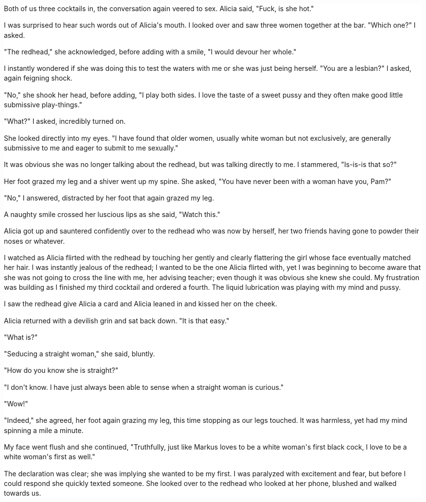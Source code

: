  Both of us three cocktails in, the conversation again veered to sex. Alicia said, "Fuck, is she hot." 

 I was surprised to hear such words out of Alicia's mouth. I looked over and saw three women together at the bar. "Which one?" I asked. 

 "The redhead," she acknowledged, before adding with a smile, "I would devour her whole." 

 I instantly wondered if she was doing this to test the waters with me or she was just being herself. "You are a lesbian?" I asked, again feigning shock. 

 "No," she shook her head, before adding, "I play both sides. I love the taste of a sweet pussy and they often make good little submissive play-things." 

 "What?" I asked, incredibly turned on. 

 She looked directly into my eyes. "I have found that older women, usually white woman but not exclusively, are generally submissive to me and eager to submit to me sexually." 

 It was obvious she was no longer talking about the redhead, but was talking directly to me. I stammered, "Is-is-is that so?" 

 Her foot grazed my leg and a shiver went up my spine. She asked, "You have never been with a woman have you, Pam?" 

 "No," I answered, distracted by her foot that again grazed my leg. 

 A naughty smile crossed her luscious lips as she said, "Watch this." 

 Alicia got up and sauntered confidently over to the redhead who was now by herself, her two friends having gone to powder their noses or whatever. 

 I watched as Alicia flirted with the redhead by touching her gently and clearly flattering the girl whose face eventually matched her hair. I was instantly jealous of the redhead; I wanted to be the one Alicia flirted with, yet I was beginning to become aware that she was not going to cross the line with me, her advising teacher; even though it was obvious she knew she could. My frustration was building as I finished my third cocktail and ordered a fourth. The liquid lubrication was playing with my mind and pussy. 

 I saw the redhead give Alicia a card and Alicia leaned in and kissed her on the cheek. 

 Alicia returned with a devilish grin and sat back down. "It is that easy." 

 "What is?" 

 "Seducing a straight woman," she said, bluntly. 

 "How do you know she is straight?" 

 "I don't know. I have just always been able to sense when a straight woman is curious." 

 "Wow!" 

 "Indeed," she agreed, her foot again grazing my leg, this time stopping as our legs touched. It was harmless, yet had my mind spinning a mile a minute. 

 My face went flush and she continued, "Truthfully, just like Markus loves to be a white woman's first black cock, I love to be a white woman's first as well." 

 The declaration was clear; she was implying she wanted to be my first. I was paralyzed with excitement and fear, but before I could respond she quickly texted someone. She looked over to the redhead who looked at her phone, blushed and walked towards us. 
